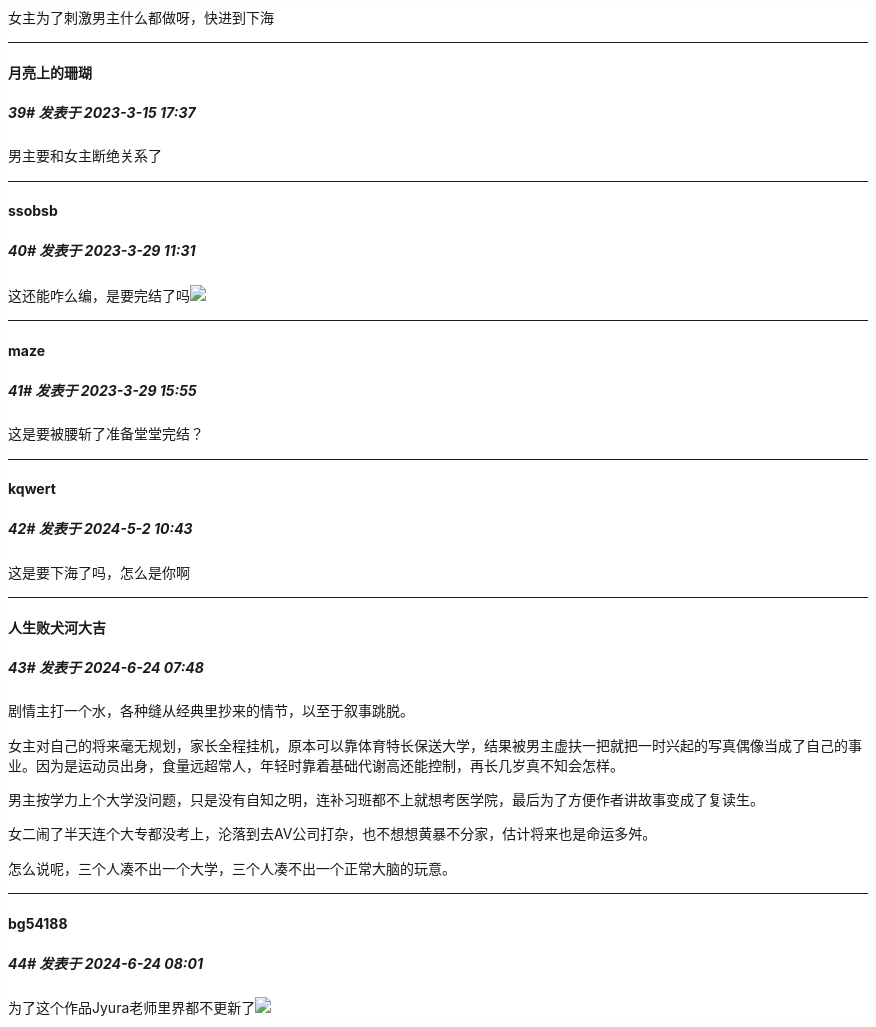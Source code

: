 女主为了刺激男主什么都做呀，快进到下海

*****

####  月亮上的珊瑚  
##### 39#       发表于 2023-3-15 17:37

男主要和女主断绝关系了

*****

####  ssobsb  
##### 40#       发表于 2023-3-29 11:31

这还能咋么编，是要完结了吗<img src="https://static.saraba1st.com/image/smiley/face2017/213.gif" referrerpolicy="no-referrer">


*****

####  maze  
##### 41#       发表于 2023-3-29 15:55

这是要被腰斩了准备堂堂完结？

*****

####  kqwert  
##### 42#       发表于 2024-5-2 10:43

这是要下海了吗，怎么是你啊

*****

####  人生败犬河大吉  
##### 43#       发表于 2024-6-24 07:48

剧情主打一个水，各种缝从经典里抄来的情节，以至于叙事跳脱。

女主对自己的将来毫无规划，家长全程挂机，原本可以靠体育特长保送大学，结果被男主虚扶一把就把一时兴起的写真偶像当成了自己的事业。因为是运动员出身，食量远超常人，年轻时靠着基础代谢高还能控制，再长几岁真不知会怎样。

男主按学力上个大学没问题，只是没有自知之明，连补习班都不上就想考医学院，最后为了方便作者讲故事变成了复读生。

女二闹了半天连个大专都没考上，沦落到去AV公司打杂，也不想想黄暴不分家，估计将来也是命运多舛。

怎么说呢，三个人凑不出一个大学，三个人凑不出一个正常大脑的玩意。


*****

####  bg54188  
##### 44#       发表于 2024-6-24 08:01

为了这个作品Jyura老师里界都不更新了<img src="https://static.saraba1st.com/image/smiley/face2017/086.png" referrerpolicy="no-referrer">

